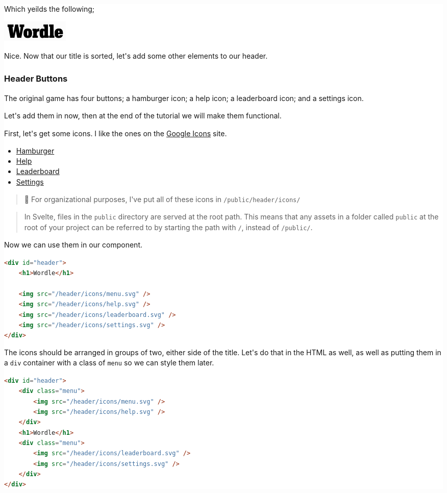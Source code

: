 Which yeilds the following;

![The Wordle title in the new Karnak font](./guide/assets/header/wordle-logo.png)

Nice. Now that our title is sorted, let's add some other elements to our header.

### Header Buttons

The original game has four buttons; a hamburger icon; a help icon; a leaderboard icon; and a settings icon.

Let's add them in now, then at the end of the tutorial we will make them functional.

First, let's get some icons. I like the ones on the [Google Icons](https://fonts.google.com/icons) site.

-   [Hamburger](https://fonts.google.com/icons?selected=Material%20Icons%20Outlined%3Amenu%3A)
-   [Help](https://fonts.google.com/icons?selected=Material%20Icons%20Outlined%3Ahelp_outline%3A)
-   [Leaderboard](https://fonts.google.com/icons?selected=Material%20Icons%20Outlined%3Aleaderboard%3A)
-   [Settings](https://fonts.google.com/icons?selected=Material%20Icons%20Outlined%3Asettings%3A)

> 📁 For organizational purposes, I've put all of these icons in `/public/header/icons/`

> In Svelte, files in the `public` directory are served at the root path. This means that any assets in a folder called `public` at the root of your project can be referred to by starting the path with `/`, instead of `/public/`.

Now we can use them in our component.

```html
<div id="header">
	<h1>Wordle</h1>

	<img src="/header/icons/menu.svg" />
	<img src="/header/icons/help.svg" />
	<img src="/header/icons/leaderboard.svg" />
	<img src="/header/icons/settings.svg" />
</div>
```

The icons should be arranged in groups of two, either side of the title. Let's do that in the HTML as well, as well as putting them in a `div` container with a class of `menu` so we can style them later.

```html
<div id="header">
	<div class="menu">
		<img src="/header/icons/menu.svg" />
		<img src="/header/icons/help.svg" />
	</div>
	<h1>Wordle</h1>
	<div class="menu">
		<img src="/header/icons/leaderboard.svg" />
		<img src="/header/icons/settings.svg" />
	</div>
</div>
```
